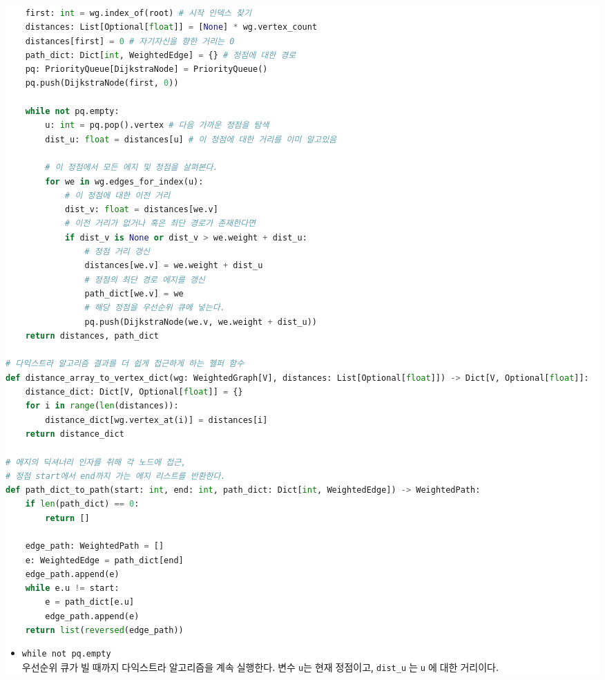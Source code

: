 ```python
    first: int = wg.index_of(root) # 시작 인덱스 찾기
    distances: List[Optional[float]] = [None] * wg.vertex_count
    distances[first] = 0 # 자기자신을 향한 거리는 0
    path_dict: Dict[int, WeightedEdge] = {} # 정점에 대한 경로
    pq: PriorityQueue[DijkstraNode] = PriorityQueue()
    pq.push(DijkstraNode(first, 0))
    
    while not pq.empty:
        u: int = pq.pop().vertex # 다음 가까운 정점을 탐색
        dist_u: float = distances[u] # 이 정점에 대한 거리를 이미 알고있음
        
        # 이 정점에서 모든 에지 및 정점을 살펴본다.
        for we in wg.edges_for_index(u):
            # 이 정점에 대한 이전 거리
            dist_v: float = distances[we.v]
            # 이전 거리가 없거나 혹은 최단 경로가 존재한다면
            if dist_v is None or dist_v > we.weight + dist_u:
                # 정점 거리 갱신
                distances[we.v] = we.weight + dist_u
                # 정점의 최단 경로 에지를 갱신
                path_dict[we.v] = we
                # 해당 정점을 우선순위 큐에 넣는다.
                pq.push(DijkstraNode(we.v, we.weight + dist_u))
    return distances, path_dict

# 다익스트라 알고리즘 결과를 더 쉽게 접근하게 하는 헬퍼 함수
def distance_array_to_vertex_dict(wg: WeightedGraph[V], distances: List[Optional[float]]) -> Dict[V, Optional[float]]:
    distance_dict: Dict[V, Optional[float]] = {}
    for i in range(len(distances)):
        distance_dict[wg.vertex_at(i)] = distances[i]
    return distance_dict

# 에지의 딕셔너리 인자를 취해 각 노드에 접근,
# 정점 start에서 end까지 가는 에지 리스트를 반환한다.
def path_dict_to_path(start: int, end: int, path_dict: Dict[int, WeightedEdge]) -> WeightedPath:
    if len(path_dict) == 0:
        return []
    
    edge_path: WeightedPath = []
    e: WeightedEdge = path_dict[end]
    edge_path.append(e)
    while e.u != start:
        e = path_dict[e.u]
        edge_path.append(e)
    return list(reversed(edge_path))
```

- `while not pq.empty`  
우선순위 큐가 빌 때까지 다익스트라 알고리즘을 계속 실행한다. 변수 `u`는 현재 정점이고, `dist_u` 는 `u` 에 대한 거리이다.  
